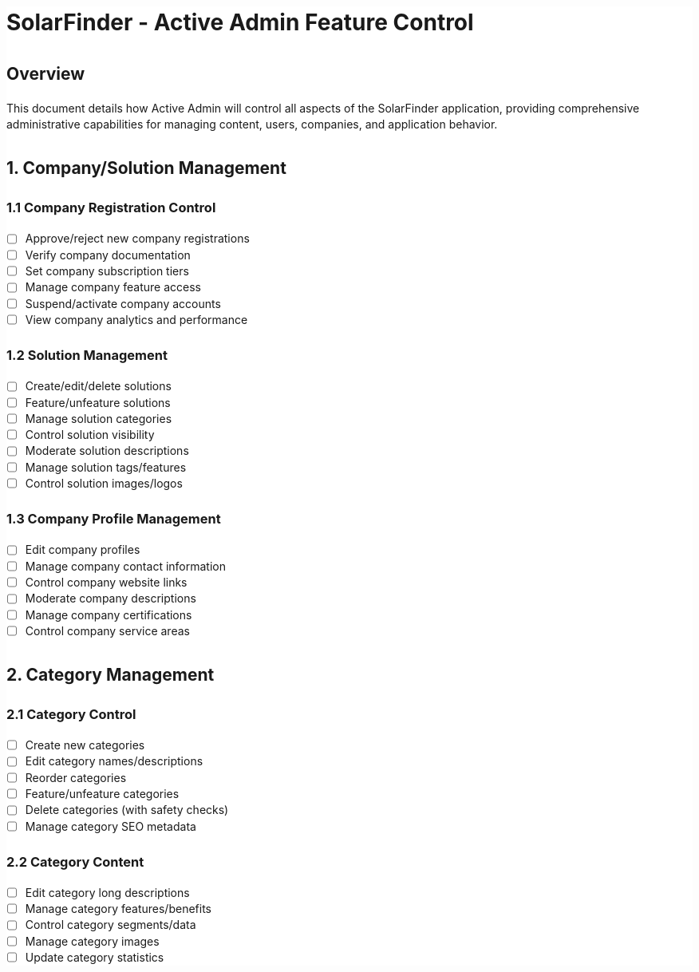 # SolarFinder - Active Admin Feature Control

## Overview
This document details how Active Admin will control all aspects of the SolarFinder application, providing comprehensive administrative capabilities for managing content, users, companies, and application behavior.

## 1. Company/Solution Management

### 1.1 Company Registration Control
- [ ] Approve/reject new company registrations
- [ ] Verify company documentation
- [ ] Set company subscription tiers
- [ ] Manage company feature access
- [ ] Suspend/activate company accounts
- [ ] View company analytics and performance

### 1.2 Solution Management
- [ ] Create/edit/delete solutions
- [ ] Feature/unfeature solutions
- [ ] Manage solution categories
- [ ] Control solution visibility
- [ ] Moderate solution descriptions
- [ ] Manage solution tags/features
- [ ] Control solution images/logos

### 1.3 Company Profile Management
- [ ] Edit company profiles
- [ ] Manage company contact information
- [ ] Control company website links
- [ ] Moderate company descriptions
- [ ] Manage company certifications
- [ ] Control company service areas

## 2. Category Management

### 2.1 Category Control
- [ ] Create new categories
- [ ] Edit category names/descriptions
- [ ] Reorder categories
- [ ] Feature/unfeature categories
- [ ] Delete categories (with safety checks)
- [ ] Manage category SEO metadata

### 2.2 Category Content
- [ ] Edit category long descriptions
- [ ] Manage category features/benefits
- [ ] Control category segments/data
- [ ] Manage category images
- [ ] Update category statistics

